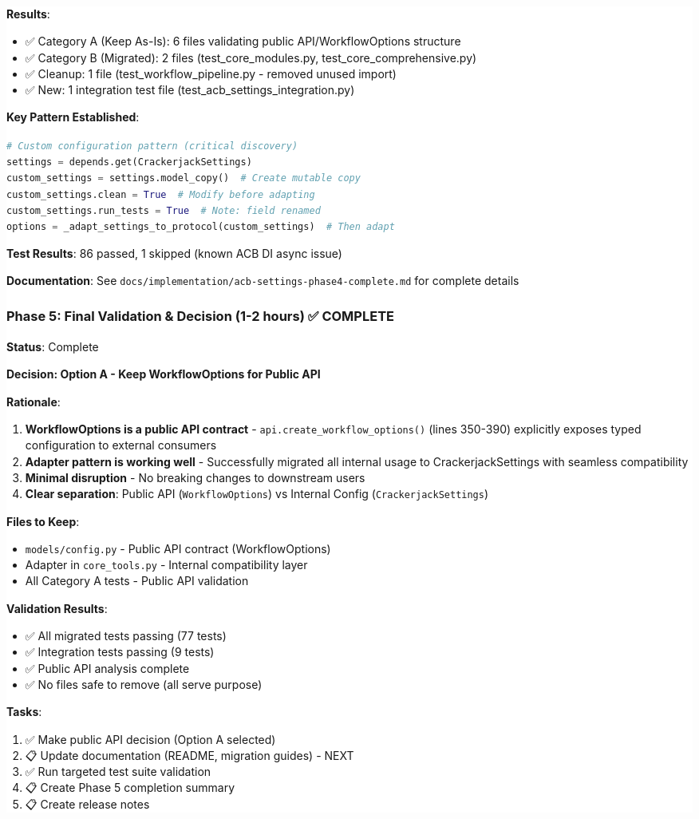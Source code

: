 **Results**:

- ✅ Category A (Keep As-Is): 6 files validating public API/WorkflowOptions structure
- ✅ Category B (Migrated): 2 files (test_core_modules.py, test_core_comprehensive.py)
- ✅ Cleanup: 1 file (test_workflow_pipeline.py - removed unused import)
- ✅ New: 1 integration test file (test_acb_settings_integration.py)

**Key Pattern Established**:

```python
# Custom configuration pattern (critical discovery)
settings = depends.get(CrackerjackSettings)
custom_settings = settings.model_copy()  # Create mutable copy
custom_settings.clean = True  # Modify before adapting
custom_settings.run_tests = True  # Note: field renamed
options = _adapt_settings_to_protocol(custom_settings)  # Then adapt
```

**Test Results**: 86 passed, 1 skipped (known ACB DI async issue)

**Documentation**: See `docs/implementation/acb-settings-phase4-complete.md` for complete details

### Phase 5: Final Validation & Decision (1-2 hours) ✅ COMPLETE

**Status**: Complete

**Decision: Option A - Keep WorkflowOptions for Public API**

**Rationale**:

1. **WorkflowOptions is a public API contract** - `api.create_workflow_options()` (lines 350-390) explicitly exposes typed configuration to external consumers
1. **Adapter pattern is working well** - Successfully migrated all internal usage to CrackerjackSettings with seamless compatibility
1. **Minimal disruption** - No breaking changes to downstream users
1. **Clear separation**: Public API (`WorkflowOptions`) vs Internal Config (`CrackerjackSettings`)

**Files to Keep**:

- `models/config.py` - Public API contract (WorkflowOptions)
- Adapter in `core_tools.py` - Internal compatibility layer
- All Category A tests - Public API validation

**Validation Results**:

- ✅ All migrated tests passing (77 tests)
- ✅ Integration tests passing (9 tests)
- ✅ Public API analysis complete
- ✅ No files safe to remove (all serve purpose)

**Tasks**:

1. ✅ Make public API decision (Option A selected)
1. 📋 Update documentation (README, migration guides) - NEXT
1. ✅ Run targeted test suite validation
1. 📋 Create Phase 5 completion summary
1. 📋 Create release notes
